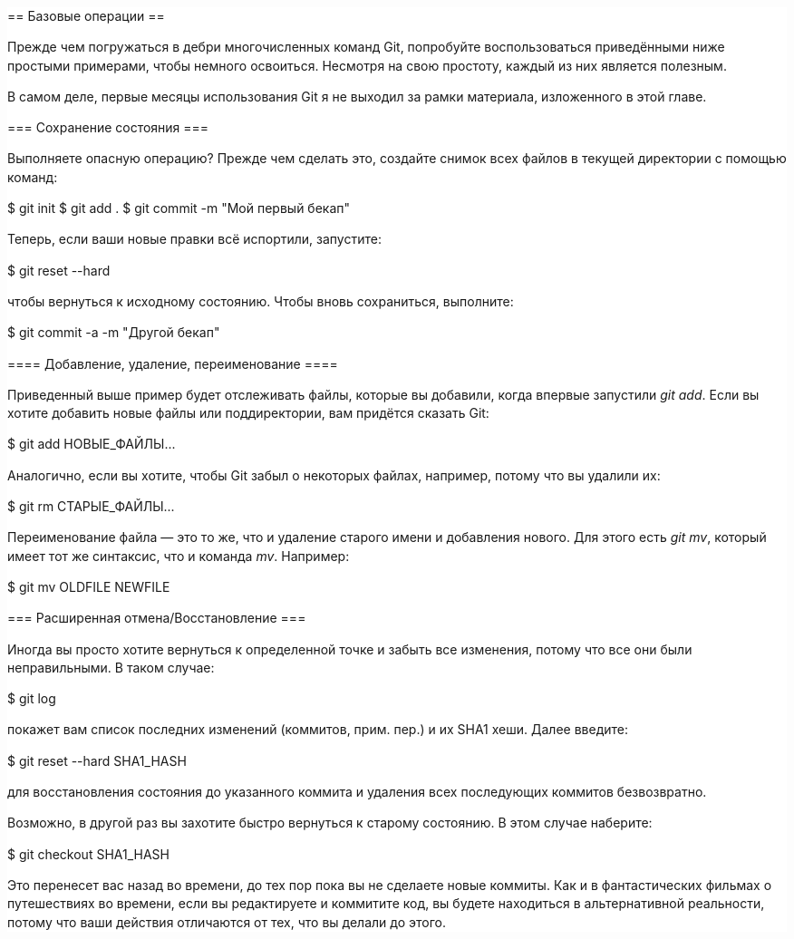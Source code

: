 == Базовые операции ==

Прежде чем погружаться в дебри многочисленных команд Git, попробуйте воспользоваться приведёнными ниже простыми примерами, чтобы немного освоиться. Несмотря на свою простоту, каждый из них является полезным.

В самом деле, первые месяцы использования Git я не выходил за рамки материала, изложенного в этой главе.

=== Сохранение состояния ===

Выполняете опасную операцию? Прежде чем сделать это, создайте снимок всех файлов в текущей директории с помощью команд:

 $ git init
 $ git add .
 $ git commit -m "Мой первый бекап"

Теперь, если ваши новые правки всё испортили, запустите:

 $ git reset --hard

чтобы вернуться к исходному состоянию. Чтобы вновь сохраниться, выполните:

 $ git commit -a -m "Другой бекап"

==== Добавление, удаление, переименование ====

Приведенный выше пример будет отслеживать файлы, которые вы добавили, когда впервые запустили *git add*. Если вы хотите добавить новые файлы или поддиректории, вам придётся сказать Git:

 $ git add НОВЫЕ_ФАЙЛЫ...

Аналогично, если вы хотите, чтобы Git забыл о некоторых файлах, например, потому что вы удалили их:

 $ git rm СТАРЫЕ_ФАЙЛЫ...

Переименование файла — это то же, что и удаление старого имени и добавления нового. Для этого есть *git mv*, который имеет тот же синтаксис, что и команда *mv*. Например:

 $ git mv OLDFILE NEWFILE

=== Расширенная отмена/Восстановление ===

Иногда вы просто хотите вернуться к определенной точке и забыть все изменения, потому что все они были неправильными. В таком случае:

 $ git log

покажет вам список последних изменений (коммитов, прим. пер.) и их SHA1 хеши. Далее введите:

 $ git reset --hard SHA1_HASH

для восстановления состояния до указанного коммита и удаления всех последующих коммитов безвозвратно.

Возможно, в другой раз вы захотите быстро вернуться к старому состоянию. В этом случае наберите:

 $ git checkout SHA1_HASH

Это перенесет вас назад во времени, до тех пор пока вы не сделаете новые коммиты. Как и в фантастических фильмах о путешествиях во времени, если вы редактируете и коммитите код, вы будете находиться в альтернативной реальности, потому что ваши действия отличаются от тех, что вы делали до этого.
